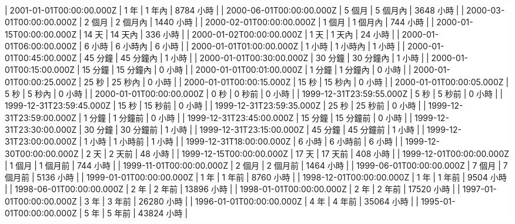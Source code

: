 | 2001-01-01T00:00:00.000Z | 1 年    | 1 年內            | 8784 小時                      |
| 2000-06-01T00:00:00.000Z | 5 個月  | 5 個月內          | 3648 小時                      |
| 2000-03-01T00:00:00.000Z | 2 個月  | 2 個月內          | 1440 小時                      |
| 2000-02-01T00:00:00.000Z | 1 個月  | 1 個月內          | 744 小時                       |
| 2000-01-15T00:00:00.000Z | 14 天   | 14 天內           | 336 小時                       |
| 2000-01-02T00:00:00.000Z | 1 天    | 1 天內            | 24 小時                        |
| 2000-01-01T06:00:00.000Z | 6 小時  | 6 小時內          | 6 小時                         |
| 2000-01-01T01:00:00.000Z | 1 小時  | 1 小時內          | 1 小時                         |
| 2000-01-01T00:45:00.000Z | 45 分鐘 | 45 分鐘內         | 1 小時                         |
| 2000-01-01T00:30:00.000Z | 30 分鐘 | 30 分鐘內         | 1 小時                         |
| 2000-01-01T00:15:00.000Z | 15 分鐘 | 15 分鐘內         | 0 小時                         |
| 2000-01-01T00:01:00.000Z | 1 分鐘  | 1 分鐘內          | 0 小時                         |
| 2000-01-01T00:00:25.000Z | 25 秒   | 25 秒內           | 0 小時                         |
| 2000-01-01T00:00:15.000Z | 15 秒   | 15 秒內           | 0 小時                         |
| 2000-01-01T00:00:05.000Z | 5 秒    | 5 秒內            | 0 小時                         |
| 2000-01-01T00:00:00.000Z | 0 秒    | 0 秒前            | 0 小時                         |
| 1999-12-31T23:59:55.000Z | 5 秒    | 5 秒前            | 0 小時                         |
| 1999-12-31T23:59:45.000Z | 15 秒   | 15 秒前           | 0 小時                         |
| 1999-12-31T23:59:35.000Z | 25 秒   | 25 秒前           | 0 小時                         |
| 1999-12-31T23:59:00.000Z | 1 分鐘  | 1 分鐘前          | 0 小時                         |
| 1999-12-31T23:45:00.000Z | 15 分鐘 | 15 分鐘前         | 0 小時                         |
| 1999-12-31T23:30:00.000Z | 30 分鐘 | 30 分鐘前         | 1 小時                         |
| 1999-12-31T23:15:00.000Z | 45 分鐘 | 45 分鐘前         | 1 小時                         |
| 1999-12-31T23:00:00.000Z | 1 小時  | 1 小時前          | 1 小時                         |
| 1999-12-31T18:00:00.000Z | 6 小時  | 6 小時前          | 6 小時                         |
| 1999-12-30T00:00:00.000Z | 2 天    | 2 天前            | 48 小時                        |
| 1999-12-15T00:00:00.000Z | 17 天   | 17 天前           | 408 小時                       |
| 1999-12-01T00:00:00.000Z | 1 個月  | 1 個月前          | 744 小時                       |
| 1999-11-01T00:00:00.000Z | 2 個月  | 2 個月前          | 1464 小時                      |
| 1999-06-01T00:00:00.000Z | 7 個月  | 7 個月前          | 5136 小時                      |
| 1999-01-01T00:00:00.000Z | 1 年    | 1 年前            | 8760 小時                      |
| 1998-12-01T00:00:00.000Z | 1 年    | 1 年前            | 9504 小時                      |
| 1998-06-01T00:00:00.000Z | 2 年    | 2 年前            | 13896 小時                     |
| 1998-01-01T00:00:00.000Z | 2 年    | 2 年前            | 17520 小時                     |
| 1997-01-01T00:00:00.000Z | 3 年    | 3 年前            | 26280 小時                     |
| 1996-01-01T00:00:00.000Z | 4 年    | 4 年前            | 35064 小時                     |
| 1995-01-01T00:00:00.000Z | 5 年    | 5 年前            | 43824 小時                     |